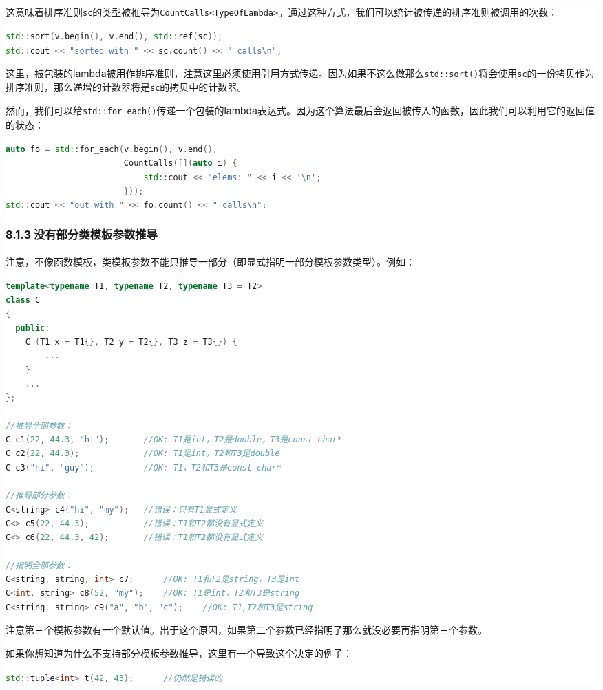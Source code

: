 这意味着排序准则`sc`的类型被推导为`CountCalls<TypeOfLambda>`。通过这种方式，我们可以统计被传递的排序准则被调用的次数：

```cpp
std::sort(v.begin(), v.end(), std::ref(sc));
std::cout << "sorted with " << sc.count() << " calls\n";
```

这里，被包装的lambda被用作排序准则，注意这里必须使用引用方式传递。因为如果不这么做那么`std::sort()`将会使用`sc`的一份拷贝作为排序准则，那么递增的计数器将是`sc`的拷贝中的计数器。

然而，我们可以给`std::for_each()`传递一个包装的lambda表达式。因为这个算法最后会返回被传入的函数，因此我们可以利用它的返回值的状态：

```cpp
auto fo = std::for_each(v.begin(), v.end(),
                        CountCalls([](auto i) {
                            std::cout << "elems: " << i << '\n';
                        }));
std::cout << "out with " << fo.count() << " calls\n";
```

### 8.1.3 没有部分类模板参数推导

注意，不像函数模板，类模板参数不能只推导一部分（即显式指明一部分模板参数类型）。例如：

```cpp
template<typename T1, typename T2, typename T3 = T2>
class C
{
  public:
    C (T1 x = T1{}, T2 y = T2{}, T3 z = T3{}) {
        ...
    }
    ...
};

//推导全部参数：
C c1(22, 44.3, "hi");       //OK: T1是int，T2是double，T3是const char*
C c2(22, 44.3);             //OK: T1是int，T2和T3是double
C c3("hi", "guy");          //OK: T1，T2和T3是const char*

//推导部分参数：
C<string> c4("hi", "my");   //错误：只有T1显式定义
C<> c5(22, 44.3);           //错误：T1和T2都没有显式定义
C<> c6(22, 44.3, 42);       //错误：T1和T2都没有显式定义

//指明全部参数：
C<string, string, int> c7;      //OK: T1和T2是string，T3是int
C<int, string> c8(52, "my");    //OK: T1是int，T2和T3是string
C<string, string> c9("a", "b", "c");    //OK: T1,T2和T3是string
```

注意第三个模板参数有一个默认值。出于这个原因，如果第二个参数已经指明了那么就没必要再指明第三个参数。

如果你想知道为什么不支持部分模板参数推导，这里有一个导致这个决定的例子：

```cpp
std::tuple<int> t(42, 43);      //仍然是错误的
```
